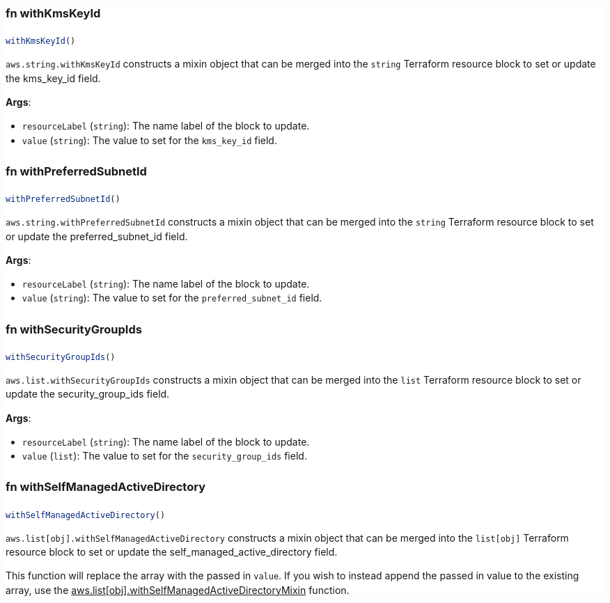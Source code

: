 
### fn withKmsKeyId

```ts
withKmsKeyId()
```

`aws.string.withKmsKeyId` constructs a mixin object that can be merged into the `string`
Terraform resource block to set or update the kms_key_id field.



**Args**:
  - `resourceLabel` (`string`): The name label of the block to update.
  - `value` (`string`): The value to set for the `kms_key_id` field.


### fn withPreferredSubnetId

```ts
withPreferredSubnetId()
```

`aws.string.withPreferredSubnetId` constructs a mixin object that can be merged into the `string`
Terraform resource block to set or update the preferred_subnet_id field.



**Args**:
  - `resourceLabel` (`string`): The name label of the block to update.
  - `value` (`string`): The value to set for the `preferred_subnet_id` field.


### fn withSecurityGroupIds

```ts
withSecurityGroupIds()
```

`aws.list.withSecurityGroupIds` constructs a mixin object that can be merged into the `list`
Terraform resource block to set or update the security_group_ids field.



**Args**:
  - `resourceLabel` (`string`): The name label of the block to update.
  - `value` (`list`): The value to set for the `security_group_ids` field.


### fn withSelfManagedActiveDirectory

```ts
withSelfManagedActiveDirectory()
```

`aws.list[obj].withSelfManagedActiveDirectory` constructs a mixin object that can be merged into the `list[obj]`
Terraform resource block to set or update the self_managed_active_directory field.

This function will replace the array with the passed in `value`. If you wish to instead append the
passed in value to the existing array, use the [aws.list[obj].withSelfManagedActiveDirectoryMixin](TODO) function.
